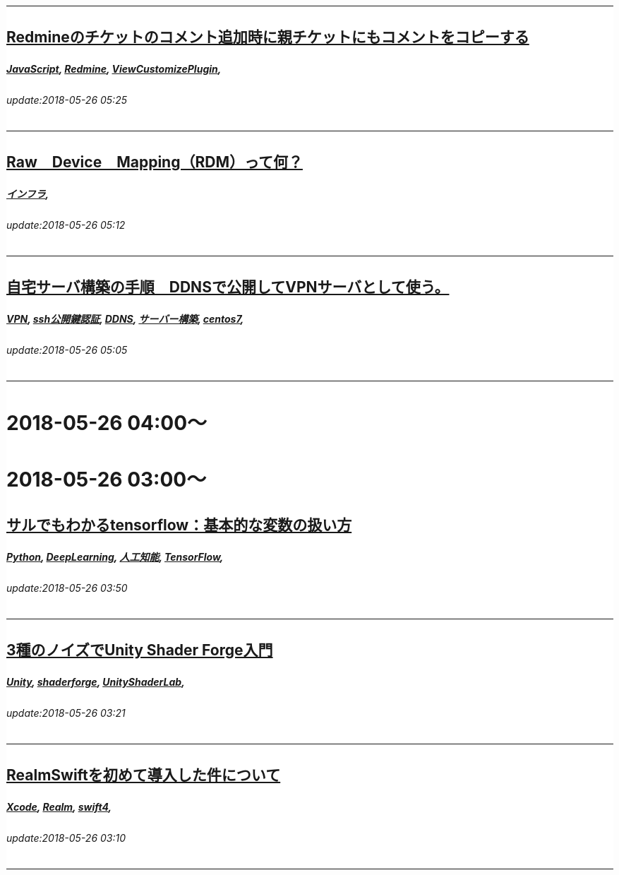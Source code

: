 
---
## [Redmineのチケットのコメント追加時に親チケットにもコメントをコピーする](https://qiita.com/forenoonM/items/9da2d10a5dd9267499e8)
##### [JavaScript](https://qiita.com/tags/JavaScript), [Redmine](https://qiita.com/tags/Redmine), [ViewCustomizePlugin](https://qiita.com/tags/ViewCustomizePlugin), 
###### update:2018-05-26 05:25
---
## [Raw　Device　Mapping（RDM）って何？](https://qiita.com/s1081132/items/b19a19bd93db4609c883)
##### [インフラ](https://qiita.com/tags/インフラ), 
###### update:2018-05-26 05:12
---
## [自宅サーバ構築の手順　DDNSで公開してVPNサーバとして使う。](https://qiita.com/IntenF/items/da0ba867f8abff2da4ca)
##### [VPN](https://qiita.com/tags/VPN), [ssh公開鍵認証](https://qiita.com/tags/ssh公開鍵認証), [DDNS](https://qiita.com/tags/DDNS), [サーバー構築](https://qiita.com/tags/サーバー構築), [centos7](https://qiita.com/tags/centos7), 
###### update:2018-05-26 05:05
---




# 2018-05-26 04:00～




# 2018-05-26 03:00～
## [サルでもわかるtensorflow：基本的な変数の扱い方](https://qiita.com/nyancook/items/7a5298d033b4faa1dbfc)
##### [Python](https://qiita.com/tags/Python), [DeepLearning](https://qiita.com/tags/DeepLearning), [人工知能](https://qiita.com/tags/人工知能), [TensorFlow](https://qiita.com/tags/TensorFlow), 
###### update:2018-05-26 03:50
---
## [3種のノイズでUnity Shader Forge入門](https://qiita.com/nmxi/items/66dd07589695ada6bace)
##### [Unity](https://qiita.com/tags/Unity), [shaderforge](https://qiita.com/tags/shaderforge), [UnityShaderLab](https://qiita.com/tags/UnityShaderLab), 
###### update:2018-05-26 03:21
---
## [RealmSwiftを初めて導入した件について](https://qiita.com/americandream62/items/c429dd46ba0ff6bd2bcb)
##### [Xcode](https://qiita.com/tags/Xcode), [Realm](https://qiita.com/tags/Realm), [swift4](https://qiita.com/tags/swift4), 
###### update:2018-05-26 03:10
---